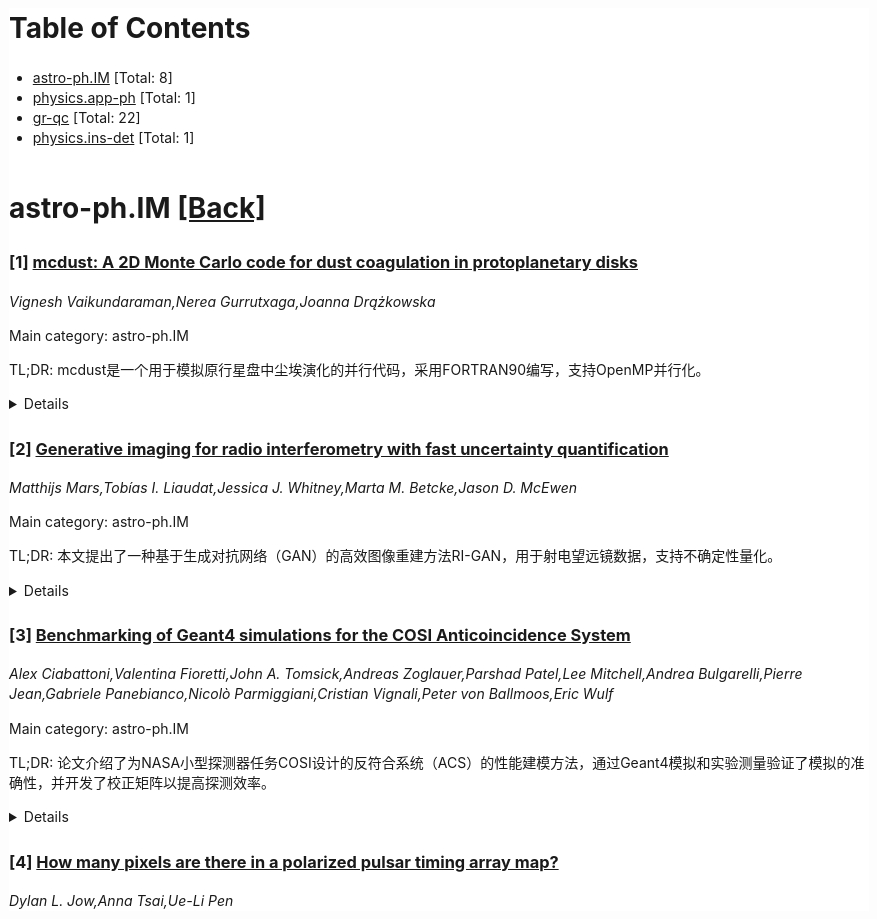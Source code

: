 <div id=toc></div>

# Table of Contents

- [astro-ph.IM](#astro-ph.IM) [Total: 8]
- [physics.app-ph](#physics.app-ph) [Total: 1]
- [gr-qc](#gr-qc) [Total: 22]
- [physics.ins-det](#physics.ins-det) [Total: 1]


<div id='astro-ph.IM'></div>

# astro-ph.IM [[Back]](#toc)

### [1] [mcdust: A 2D Monte Carlo code for dust coagulation in protoplanetary disks](https://arxiv.org/abs/2507.21239)
*Vignesh Vaikundaraman,Nerea Gurrutxaga,Joanna Drążkowska*

Main category: astro-ph.IM

TL;DR: mcdust是一个用于模拟原行星盘中尘埃演化的并行代码，采用FORTRAN90编写，支持OpenMP并行化。


<details><summary>Details</summary></details>


### [2] [Generative imaging for radio interferometry with fast uncertainty quantification](https://arxiv.org/abs/2507.21270)
*Matthijs Mars,Tobías I. Liaudat,Jessica J. Whitney,Marta M. Betcke,Jason D. McEwen*

Main category: astro-ph.IM

TL;DR: 本文提出了一种基于生成对抗网络（GAN）的高效图像重建方法RI-GAN，用于射电望远镜数据，支持不确定性量化。


<details><summary>Details</summary></details>


### [3] [Benchmarking of Geant4 simulations for the COSI Anticoincidence System](https://arxiv.org/abs/2507.21275)
*Alex Ciabattoni,Valentina Fioretti,John A. Tomsick,Andreas Zoglauer,Parshad Patel,Lee Mitchell,Andrea Bulgarelli,Pierre Jean,Gabriele Panebianco,Nicolò Parmiggiani,Cristian Vignali,Peter von Ballmoos,Eric Wulf*

Main category: astro-ph.IM

TL;DR: 论文介绍了为NASA小型探测器任务COSI设计的反符合系统（ACS）的性能建模方法，通过Geant4模拟和实验测量验证了模拟的准确性，并开发了校正矩阵以提高探测效率。


<details><summary>Details</summary></details>


### [4] [How many pixels are there in a polarized pulsar timing array map?](https://arxiv.org/abs/2507.21380)
*Dylan L. Jow,Anna Tsai,Ue-Li Pen*
